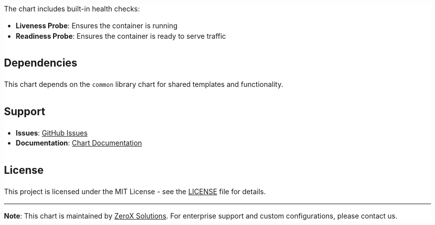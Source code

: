 The chart includes built-in health checks:

- **Liveness Probe**: Ensures the container is running
- **Readiness Probe**: Ensures the container is ready to serve traffic

## Dependencies

This chart depends on the `common` library chart for shared templates and functionality.

## Support

- **Issues**: [GitHub Issues](https://github.com/zeroxsolutions/charts/issues)
- **Documentation**: [Chart Documentation](https://github.com/zeroxsolutions/charts)

## License

This project is licensed under the MIT License - see the [LICENSE](LICENSE) file for details.

---

**Note**: This chart is maintained by [ZeroX Solutions](https://zeroxsolutions.com). For enterprise support and custom configurations, please contact us. 